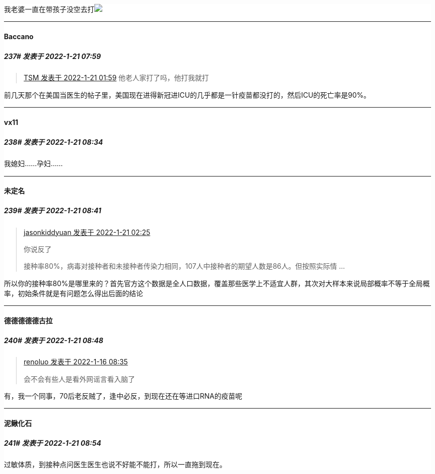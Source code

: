 我老婆一直在带孩子没空去打<img src="https://static.saraba1st.com/image/smiley/face2017/067.png" referrerpolicy="no-referrer">



*****

####  Baccano  
##### 237#       发表于 2022-1-21 07:59

<blockquote><a href="httphttps://bbs.saraba1st.com/2b/forum.php?mod=redirect&amp;goto=findpost&amp;pid=54373224&amp;ptid=2045843" target="_blank">TSM 发表于 2022-1-21 01:59</a>
他老人家打了吗，他打我就打</blockquote>
前几天那个在美国当医生的帖子里，美国现在进得新冠进ICU的几乎都是一针疫苗都没打的，然后ICU的死亡率是90%。



*****

####  vx11  
##### 238#       发表于 2022-1-21 08:34

我媳妇……孕妇……

*****

####  未定名  
##### 239#       发表于 2022-1-21 08:41

<blockquote><a href="httphttps://bbs.saraba1st.com/2b/forum.php?mod=redirect&amp;goto=findpost&amp;pid=54373313&amp;ptid=2045843" target="_blank">jasonkiddyuan 发表于 2022-1-21 02:25</a>

你说反了

接种率80%，病毒对接种者和未接种者传染力相同，107人中接种者的期望人数是86人。但按照实际情 ...</blockquote>
所以你的接种率80%是哪里来的？首先官方这个数据是全人口数据，覆盖那些医学上不适宜人群，其次对大样本来说局部概率不等于全局概率，初始条件就是有问题怎么得出后面的结论



*****

####  德德德德德古拉  
##### 240#       发表于 2022-1-21 08:48

<blockquote><a href="httphttps://bbs.saraba1st.com/2b/forum.php?mod=redirect&amp;goto=findpost&amp;pid=54308761&amp;ptid=2045843" target="_blank">renoluo 发表于 2022-1-16 08:35</a>

会不会有些人是看外网谣言看入脑了</blockquote>
有，我一个同事，70后老反贼了，逢中必反，到现在还在等进口RNA的疫苗呢



*****

####  泥鳅化石  
##### 241#       发表于 2022-1-21 08:54

过敏体质，到接种点问医生医生也说不好能不能打，所以一直拖到现在。
